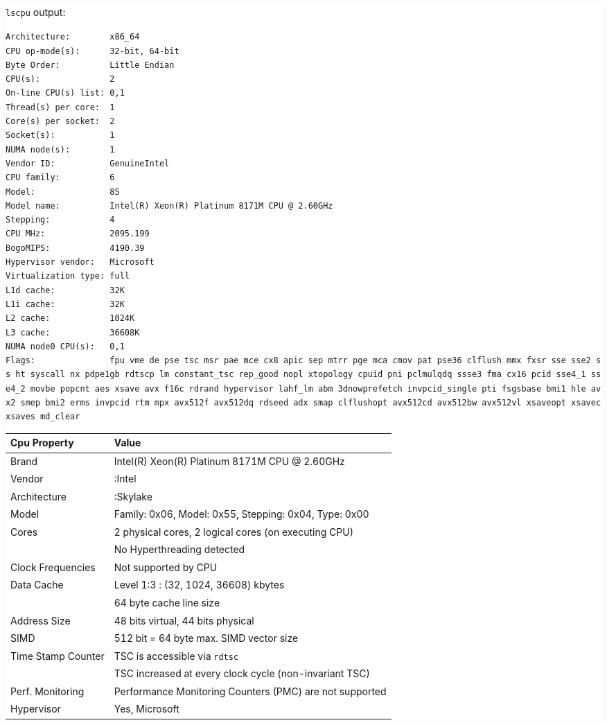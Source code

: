 `lscpu` output:

    Architecture:        x86_64
    CPU op-mode(s):      32-bit, 64-bit
    Byte Order:          Little Endian
    CPU(s):              2
    On-line CPU(s) list: 0,1
    Thread(s) per core:  1
    Core(s) per socket:  2
    Socket(s):           1
    NUMA node(s):        1
    Vendor ID:           GenuineIntel
    CPU family:          6
    Model:               85
    Model name:          Intel(R) Xeon(R) Platinum 8171M CPU @ 2.60GHz
    Stepping:            4
    CPU MHz:             2095.199
    BogoMIPS:            4190.39
    Hypervisor vendor:   Microsoft
    Virtualization type: full
    L1d cache:           32K
    L1i cache:           32K
    L2 cache:            1024K
    L3 cache:            36608K
    NUMA node0 CPU(s):   0,1
    Flags:               fpu vme de pse tsc msr pae mce cx8 apic sep mtrr pge mca cmov pat pse36 clflush mmx fxsr sse sse2 ss ht syscall nx pdpe1gb rdtscp lm constant_tsc rep_good nopl xtopology cpuid pni pclmulqdq ssse3 fma cx16 pcid sse4_1 sse4_2 movbe popcnt aes xsave avx f16c rdrand hypervisor lahf_lm abm 3dnowprefetch invpcid_single pti fsgsbase bmi1 hle avx2 smep bmi2 erms invpcid rtm mpx avx512f avx512dq rdseed adx smap clflushopt avx512cd avx512bw avx512vl xsaveopt xsavec xsaves md_clear
    

| Cpu Property       | Value                                                   |
|:------------------ |:------------------------------------------------------- |
| Brand              | Intel(R) Xeon(R) Platinum 8171M CPU @ 2.60GHz           |
| Vendor             | :Intel                                                  |
| Architecture       | :Skylake                                                |
| Model              | Family: 0x06, Model: 0x55, Stepping: 0x04, Type: 0x00   |
| Cores              | 2 physical cores, 2 logical cores (on executing CPU)    |
|                    | No Hyperthreading detected                              |
| Clock Frequencies  | Not supported by CPU                                    |
| Data Cache         | Level 1:3 : (32, 1024, 36608) kbytes                    |
|                    | 64 byte cache line size                                 |
| Address Size       | 48 bits virtual, 44 bits physical                       |
| SIMD               | 512 bit = 64 byte max. SIMD vector size                 |
| Time Stamp Counter | TSC is accessible via `rdtsc`                           |
|                    | TSC increased at every clock cycle (non-invariant TSC)  |
| Perf. Monitoring   | Performance Monitoring Counters (PMC) are not supported |
| Hypervisor         | Yes, Microsoft                                          |

